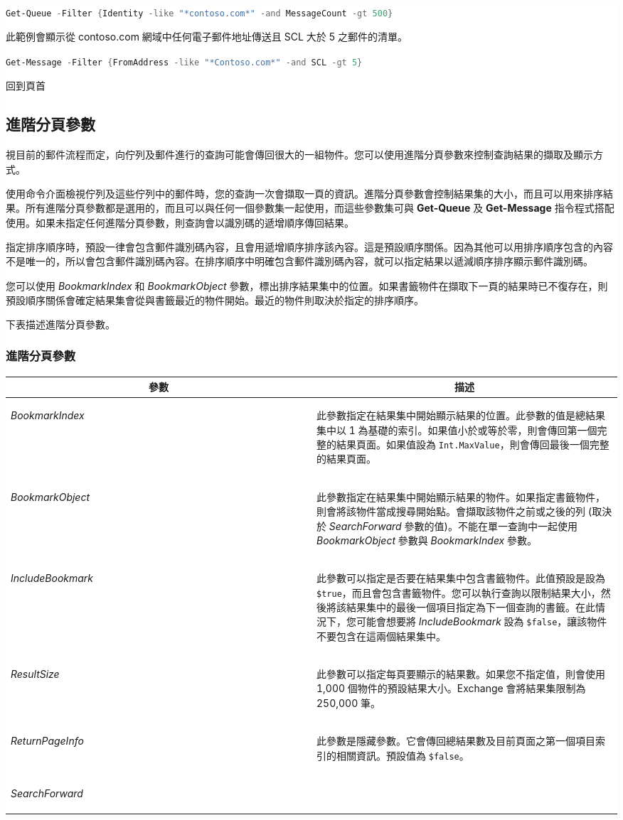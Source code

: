 ```powershell
Get-Queue -Filter {Identity -like "*contoso.com*" -and MessageCount -gt 500}
```

此範例會顯示從 contoso.com 網域中任何電子郵件地址傳送且 SCL 大於 5 之郵件的清單。

```powershell
Get-Message -Filter {FromAddress -like "*Contoso.com*" -and SCL -gt 5}
```

回到頁首

## 進階分頁參數

視目前的郵件流程而定，向佇列及郵件進行的查詢可能會傳回很大的一組物件。您可以使用進階分頁參數來控制查詢結果的擷取及顯示方式。

使用命令介面檢視佇列及這些佇列中的郵件時，您的查詢一次會擷取一頁的資訊。進階分頁參數會控制結果集的大小，而且可以用來排序結果。所有進階分頁參數都是選用的，而且可以與任何一個參數集一起使用，而這些參數集可與 **Get-Queue** 及 **Get-Message** 指令程式搭配使用。如果未指定任何進階分頁參數，則查詢會以識別碼的遞增順序傳回結果。

指定排序順序時，預設一律會包含郵件識別碼內容，且會用遞增順序排序該內容。這是預設順序關係。因為其他可以用排序順序包含的內容不是唯一的，所以會包含郵件識別碼內容。在排序順序中明確包含郵件識別碼內容，就可以指定結果以遞減順序排序顯示郵件識別碼。

您可以使用 *BookmarkIndex* 和 *BookmarkObject* 參數，標出排序結果集中的位置。如果書籤物件在擷取下一頁的結果時已不復存在，則預設順序關係會確定結果集會從與書籤最近的物件開始。最近的物件則取決於指定的排序順序。

下表描述進階分頁參數。

### 進階分頁參數

<table>
<colgroup>
<col style="width: 50%" />
<col style="width: 50%" />
</colgroup>
<thead>
<tr class="header">
<th>參數</th>
<th>描述</th>
</tr>
</thead>
<tbody>
<tr class="odd">
<td><p><em>BookmarkIndex</em></p></td>
<td><p>此參數指定在結果集中開始顯示結果的位置。此參數的值是總結果集中以 1 為基礎的索引。如果值小於或等於零，則會傳回第一個完整的結果頁面。如果值設為 <code>Int.MaxValue</code>，則會傳回最後一個完整的結果頁面。</p></td>
</tr>
<tr class="even">
<td><p><em>BookmarkObject</em></p></td>
<td><p>此參數指定在結果集中開始顯示結果的物件。如果指定書籤物件，則會將該物件當成搜尋開始點。會擷取該物件之前或之後的列 (取決於 <em>SearchForward</em> 參數的值)。不能在單一查詢中一起使用 <em>BookmarkObject</em> 參數與 <em>BookmarkIndex</em> 參數。</p></td>
</tr>
<tr class="odd">
<td><p><em>IncludeBookmark</em></p></td>
<td><p>此參數可以指定是否要在結果集中包含書籤物件。此值預設是設為 <code>$true</code>，而且會包含書籤物件。您可以執行查詢以限制結果大小，然後將該結果集中的最後一個項目指定為下一個查詢的書籤。在此情況下，您可能會想要將 <em>IncludeBookmark</em> 設為 <code>$false</code>，讓該物件不要包含在這兩個結果集中。</p></td>
</tr>
<tr class="even">
<td><p><em>ResultSize</em></p></td>
<td><p>此參數可以指定每頁要顯示的結果數。如果您不指定值，則會使用 1,000 個物件的預設結果大小。Exchange 會將結果集限制為 250,000 筆。</p></td>
</tr>
<tr class="odd">
<td><p><em>ReturnPageInfo</em></p></td>
<td><p>此參數是隱藏參數。它會傳回總結果數及目前頁面之第一個項目索引的相關資訊。預設值為 <code>$false</code>。</p></td>
</tr>
<tr class="even">
<td><p><em>SearchForward</em></p></td>